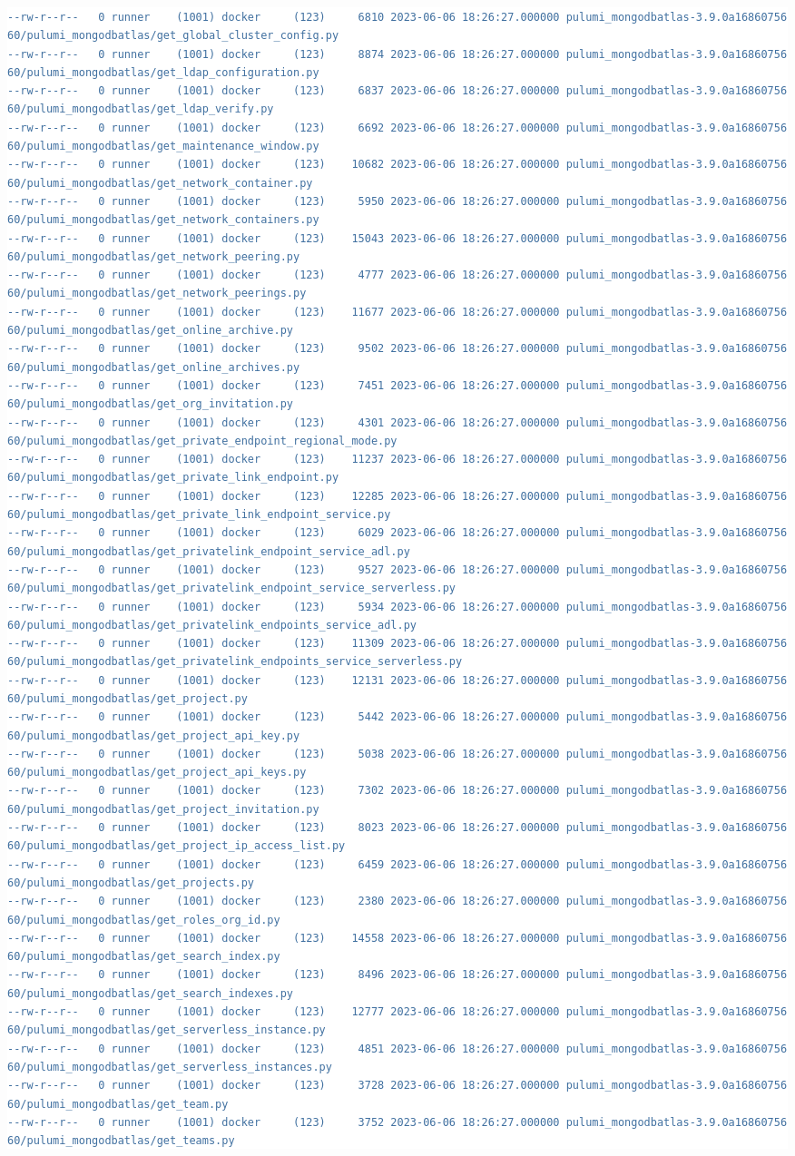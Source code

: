 ```diff
--rw-r--r--   0 runner    (1001) docker     (123)     6810 2023-06-06 18:26:27.000000 pulumi_mongodbatlas-3.9.0a1686075660/pulumi_mongodbatlas/get_global_cluster_config.py
--rw-r--r--   0 runner    (1001) docker     (123)     8874 2023-06-06 18:26:27.000000 pulumi_mongodbatlas-3.9.0a1686075660/pulumi_mongodbatlas/get_ldap_configuration.py
--rw-r--r--   0 runner    (1001) docker     (123)     6837 2023-06-06 18:26:27.000000 pulumi_mongodbatlas-3.9.0a1686075660/pulumi_mongodbatlas/get_ldap_verify.py
--rw-r--r--   0 runner    (1001) docker     (123)     6692 2023-06-06 18:26:27.000000 pulumi_mongodbatlas-3.9.0a1686075660/pulumi_mongodbatlas/get_maintenance_window.py
--rw-r--r--   0 runner    (1001) docker     (123)    10682 2023-06-06 18:26:27.000000 pulumi_mongodbatlas-3.9.0a1686075660/pulumi_mongodbatlas/get_network_container.py
--rw-r--r--   0 runner    (1001) docker     (123)     5950 2023-06-06 18:26:27.000000 pulumi_mongodbatlas-3.9.0a1686075660/pulumi_mongodbatlas/get_network_containers.py
--rw-r--r--   0 runner    (1001) docker     (123)    15043 2023-06-06 18:26:27.000000 pulumi_mongodbatlas-3.9.0a1686075660/pulumi_mongodbatlas/get_network_peering.py
--rw-r--r--   0 runner    (1001) docker     (123)     4777 2023-06-06 18:26:27.000000 pulumi_mongodbatlas-3.9.0a1686075660/pulumi_mongodbatlas/get_network_peerings.py
--rw-r--r--   0 runner    (1001) docker     (123)    11677 2023-06-06 18:26:27.000000 pulumi_mongodbatlas-3.9.0a1686075660/pulumi_mongodbatlas/get_online_archive.py
--rw-r--r--   0 runner    (1001) docker     (123)     9502 2023-06-06 18:26:27.000000 pulumi_mongodbatlas-3.9.0a1686075660/pulumi_mongodbatlas/get_online_archives.py
--rw-r--r--   0 runner    (1001) docker     (123)     7451 2023-06-06 18:26:27.000000 pulumi_mongodbatlas-3.9.0a1686075660/pulumi_mongodbatlas/get_org_invitation.py
--rw-r--r--   0 runner    (1001) docker     (123)     4301 2023-06-06 18:26:27.000000 pulumi_mongodbatlas-3.9.0a1686075660/pulumi_mongodbatlas/get_private_endpoint_regional_mode.py
--rw-r--r--   0 runner    (1001) docker     (123)    11237 2023-06-06 18:26:27.000000 pulumi_mongodbatlas-3.9.0a1686075660/pulumi_mongodbatlas/get_private_link_endpoint.py
--rw-r--r--   0 runner    (1001) docker     (123)    12285 2023-06-06 18:26:27.000000 pulumi_mongodbatlas-3.9.0a1686075660/pulumi_mongodbatlas/get_private_link_endpoint_service.py
--rw-r--r--   0 runner    (1001) docker     (123)     6029 2023-06-06 18:26:27.000000 pulumi_mongodbatlas-3.9.0a1686075660/pulumi_mongodbatlas/get_privatelink_endpoint_service_adl.py
--rw-r--r--   0 runner    (1001) docker     (123)     9527 2023-06-06 18:26:27.000000 pulumi_mongodbatlas-3.9.0a1686075660/pulumi_mongodbatlas/get_privatelink_endpoint_service_serverless.py
--rw-r--r--   0 runner    (1001) docker     (123)     5934 2023-06-06 18:26:27.000000 pulumi_mongodbatlas-3.9.0a1686075660/pulumi_mongodbatlas/get_privatelink_endpoints_service_adl.py
--rw-r--r--   0 runner    (1001) docker     (123)    11309 2023-06-06 18:26:27.000000 pulumi_mongodbatlas-3.9.0a1686075660/pulumi_mongodbatlas/get_privatelink_endpoints_service_serverless.py
--rw-r--r--   0 runner    (1001) docker     (123)    12131 2023-06-06 18:26:27.000000 pulumi_mongodbatlas-3.9.0a1686075660/pulumi_mongodbatlas/get_project.py
--rw-r--r--   0 runner    (1001) docker     (123)     5442 2023-06-06 18:26:27.000000 pulumi_mongodbatlas-3.9.0a1686075660/pulumi_mongodbatlas/get_project_api_key.py
--rw-r--r--   0 runner    (1001) docker     (123)     5038 2023-06-06 18:26:27.000000 pulumi_mongodbatlas-3.9.0a1686075660/pulumi_mongodbatlas/get_project_api_keys.py
--rw-r--r--   0 runner    (1001) docker     (123)     7302 2023-06-06 18:26:27.000000 pulumi_mongodbatlas-3.9.0a1686075660/pulumi_mongodbatlas/get_project_invitation.py
--rw-r--r--   0 runner    (1001) docker     (123)     8023 2023-06-06 18:26:27.000000 pulumi_mongodbatlas-3.9.0a1686075660/pulumi_mongodbatlas/get_project_ip_access_list.py
--rw-r--r--   0 runner    (1001) docker     (123)     6459 2023-06-06 18:26:27.000000 pulumi_mongodbatlas-3.9.0a1686075660/pulumi_mongodbatlas/get_projects.py
--rw-r--r--   0 runner    (1001) docker     (123)     2380 2023-06-06 18:26:27.000000 pulumi_mongodbatlas-3.9.0a1686075660/pulumi_mongodbatlas/get_roles_org_id.py
--rw-r--r--   0 runner    (1001) docker     (123)    14558 2023-06-06 18:26:27.000000 pulumi_mongodbatlas-3.9.0a1686075660/pulumi_mongodbatlas/get_search_index.py
--rw-r--r--   0 runner    (1001) docker     (123)     8496 2023-06-06 18:26:27.000000 pulumi_mongodbatlas-3.9.0a1686075660/pulumi_mongodbatlas/get_search_indexes.py
--rw-r--r--   0 runner    (1001) docker     (123)    12777 2023-06-06 18:26:27.000000 pulumi_mongodbatlas-3.9.0a1686075660/pulumi_mongodbatlas/get_serverless_instance.py
--rw-r--r--   0 runner    (1001) docker     (123)     4851 2023-06-06 18:26:27.000000 pulumi_mongodbatlas-3.9.0a1686075660/pulumi_mongodbatlas/get_serverless_instances.py
--rw-r--r--   0 runner    (1001) docker     (123)     3728 2023-06-06 18:26:27.000000 pulumi_mongodbatlas-3.9.0a1686075660/pulumi_mongodbatlas/get_team.py
--rw-r--r--   0 runner    (1001) docker     (123)     3752 2023-06-06 18:26:27.000000 pulumi_mongodbatlas-3.9.0a1686075660/pulumi_mongodbatlas/get_teams.py
```